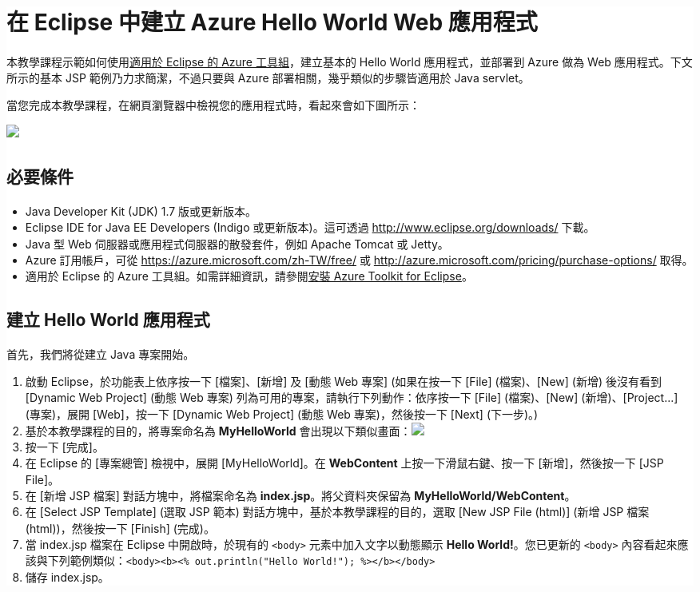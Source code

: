 <properties 
	pageTitle="在 Eclipse 中建立 Azure Hello World Web 應用程式" 
	description="本教學課程將示範如何使用適用於 Eclipse 的 Azure 工具組來建立 Azure Hello World Web 應用程式。" 
	services="app-service\web" 
	documentationCenter="java" 
	authors="rmcmurray" 
	manager="wpickett" 
	editor=""/>

<tags 
	ms.service="app-service-web" 
	ms.workload="web" 
	ms.tgt_pltfrm="na" 
	ms.devlang="Java" 
	ms.topic="article" 
	ms.date="05/04/2016" 
	ms.author="robmcm"/>

# 在 Eclipse 中建立 Azure Hello World Web 應用程式

本教學課程示範如何使用[適用於 Eclipse 的 Azure 工具組]，建立基本的 Hello World 應用程式，並部署到 Azure 做為 Web 應用程式。下文所示的基本 JSP 範例乃力求簡潔，不過只要與 Azure 部署相關，幾乎類似的步驟皆適用於 Java servlet。

當您完成本教學課程，在網頁瀏覽器中檢視您的應用程式時，看起來會如下圖所示：

![][01]
 
## 必要條件

* Java Developer Kit (JDK) 1.7 版或更新版本。
* Eclipse IDE for Java EE Developers (Indigo 或更新版本)。這可透過 <http://www.eclipse.org/downloads/> 下載。
* Java 型 Web 伺服器或應用程式伺服器的散發套件，例如 Apache Tomcat 或 Jetty。
* Azure 訂用帳戶，可從 <https://azure.microsoft.com/zh-TW/free/> 或 <http://azure.microsoft.com/pricing/purchase-options/> 取得。
* 適用於 Eclipse 的 Azure 工具組。如需詳細資訊，請參閱[安裝 Azure Toolkit for Eclipse]。

## 建立 Hello World 應用程式

首先，我們將從建立 Java 專案開始。

1. 啟動 Eclipse，於功能表上依序按一下 [檔案]、[新增] 及 [動態 Web 專案] (如果在按一下 [File] (檔案)、[New] (新增) 後沒有看到 [Dynamic Web Project] (動態 Web 專案) 列為可用的專案，請執行下列動作：依序按一下 [File] (檔案)、[New] (新增)、[Project...] (專案)，展開 [Web]，按一下 [Dynamic Web Project] (動態 Web 專案)，然後按一下 [Next] (下一步)。)
1. 基於本教學課程的目的，將專案命名為 **MyHelloWorld** 會出現以下類似畫面：![][02]
1. 按一下 [完成]。
1. 在 Eclipse 的 [專案總管] 檢視中，展開 [MyHelloWorld]。在 **WebContent** 上按一下滑鼠右鍵、按一下 [新增]，然後按一下 [JSP File]。
1. 在 [新增 JSP 檔案] 對話方塊中，將檔案命名為 **index.jsp**。將父資料夾保留為 **MyHelloWorld/WebContent**。
1. 在 [Select JSP Template] (選取 JSP 範本) 對話方塊中，基於本教學課程的目的，選取 [New JSP File (html)] (新增 JSP 檔案 (html))，然後按一下 [Finish] (完成)。
1. 當 index.jsp 檔案在 Eclipse 中開啟時，於現有的 `<body>` 元素中加入文字以動態顯示 **Hello World!**。您已更新的 `<body>` 內容看起來應該與下列範例類似：`<body><b><% out.println("Hello World!"); %></b></body>` 
1. 儲存 index.jsp。


[Azure App Service]: http://go.microsoft.com/fwlink/?LinkId=529714
[適用於 Eclipse 的 Azure 工具組]: http://go.microsoft.com/fwlink/?LinkID=699529
[安裝 Azure Toolkit for Eclipse]: http://go.microsoft.com/fwlink/?LinkId=699546
[01]: ./media/create-a-hello-world-web-app-for-azure-in-eclipse/01-Web-Page.png
[02]: ./media/create-a-hello-world-web-app-for-azure-in-eclipse/02-Dynamic-Web-Project.png
[03]: ./media/create-a-hello-world-web-app-for-azure-in-eclipse/03-Context-Menu.png
[04]: ./media/create-a-hello-world-web-app-for-azure-in-eclipse/04-Log-In-Dialog.png
[05]: ./media/create-a-hello-world-web-app-for-azure-in-eclipse/05-Manage-Subscriptions-Dialog.png
[06]: ./media/create-a-hello-world-web-app-for-azure-in-eclipse/06-Deploy-To-Azure-Web-Container.png
[07]: ./media/create-a-hello-world-web-app-for-azure-in-eclipse/07-New-Web-App-Container-Dialog.png
[08]: ./media/create-a-hello-world-web-app-for-azure-in-eclipse/08-New-Resource-Group-Dialog.png
[09]: ./media/create-a-hello-world-web-app-for-azure-in-eclipse/09-New-Service-Plan-Dialog.png
[10]: ./media/create-a-hello-world-web-app-for-azure-in-eclipse/10-Completed-Web-App-Container-Dialog.png
[11]: ./media/create-a-hello-world-web-app-for-azure-in-eclipse/11-Completed-Deploy-Dialog.png
[12]: ./media/create-a-hello-world-web-app-for-azure-in-eclipse/12-Activity-Log-View.png
[13]: ./media/create-a-hello-world-web-app-for-azure-in-eclipse/13-Azure-Explorer-Web-App.png
[publishDropdownButton]: ./media/create-a-hello-world-web-app-for-azure-in-eclipse/publishDropdownButton.png